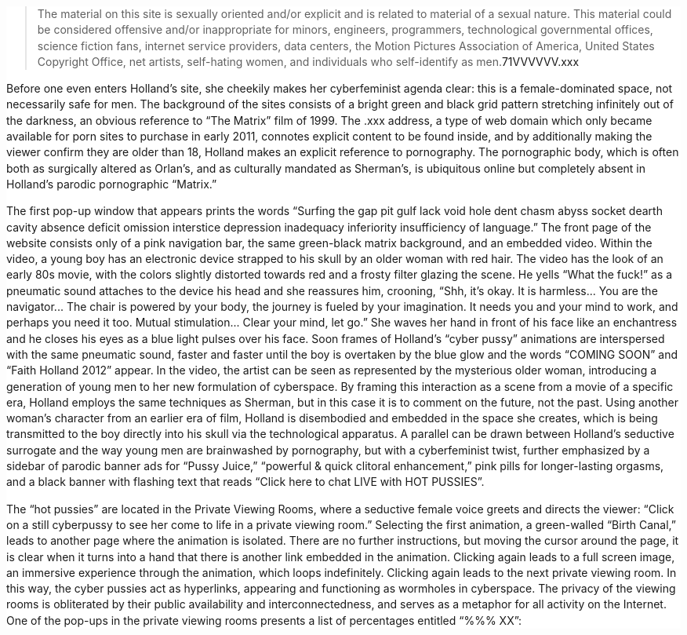 >The material on this site is sexually oriented and/or explicit and is related to material of a sexual nature. This material could be considered offensive and/or inappropriate for minors, engineers, programmers, technological governmental offices, science fiction fans, internet service providers, data centers, the Motion Pictures Association of America, United States Copyright Office, net artists, self-hating women, and individuals who self-identify as men.<a class="footnote" onclick="showCitation(this)">71<span class="citation">VVVVVV.xxx</span></a>

Before one even enters Holland’s site, she cheekily makes her cyberfeminist agenda clear: this is a female-dominated space, not necessarily safe for men. The background of the sites consists of a bright green and black grid pattern stretching infinitely out of the darkness, an obvious reference to “The Matrix” film of 1999. The .xxx address, a type of web domain which only became available for porn sites to purchase in early 2011, connotes explicit content to be found inside, and by additionally making the viewer confirm they are older than 18, Holland makes an explicit reference to pornography. The pornographic body, which is often both as surgically altered as Orlan’s, and as culturally mandated as Sherman’s, is ubiquitous online but completely absent in Holland’s parodic pornographic “Matrix.”

The first pop-up window that appears prints the words “Surfing the gap pit gulf lack void hole dent chasm abyss socket dearth cavity absence deficit omission interstice depression inadequacy inferiority insufficiency of language.” The front page of the website consists only of a pink navigation bar, the same green-black matrix background, and an embedded video. Within the video, a young boy has an electronic device strapped to his skull by an older woman with red hair. The video has the look of an early 80s movie, with the colors slightly distorted towards red and a frosty filter glazing the scene. He yells “What the fuck!” as a pneumatic sound attaches to the device his head and she reassures him, crooning, “Shh, it’s okay. It is harmless... You are the navigator... The chair is powered by your body, the journey is fueled by your imagination. It needs you and your mind to work, and perhaps you need it too. Mutual stimulation... Clear your mind, let go.” She waves her hand in front of his face like an enchantress and he closes his eyes as a blue light pulses over his face. Soon frames of Holland’s “cyber pussy” animations are interspersed with the same pneumatic sound, faster and faster until the boy is overtaken by the blue glow and the words “COMING SOON” and “Faith Holland 2012” appear. In the video, the artist can be seen as represented by the mysterious older woman, introducing a generation of young men to her new formulation of cyberspace. By framing this interaction as a scene from a movie of a specific era, Holland employs the same techniques as Sherman, but in this case it is to comment on the future, not the past. Using another woman’s character from an earlier era of film, Holland is disembodied and embedded in the space she creates, which is being transmitted to the boy directly into his skull via the technological apparatus. A parallel can be drawn between Holland’s seductive surrogate and the way young men are brainwashed by pornography, but with a cyberfeminist twist, further emphasized by a sidebar of parodic banner ads for “Pussy Juice,” “powerful & quick clitoral enhancement,” pink pills for longer-lasting orgasms, and a black banner with flashing text that reads “Click here to chat LIVE with HOT PUSSIES”.

The “hot pussies” are located in the Private Viewing Rooms, where a seductive female voice greets and directs the viewer: “Click on a still cyberpussy to see her come to life in a private viewing room.” Selecting the first animation, a green-walled “Birth Canal,” leads to another page where the animation is isolated. There are no further instructions, but moving the cursor around the page, it is clear when it turns into a hand that there is another link embedded in the animation. Clicking again leads to a full screen image, an immersive experience through the animation, which loops indefinitely. Clicking again leads to the next private viewing room. In this way, the cyber pussies act as hyperlinks, appearing and functioning as wormholes in cyberspace. The privacy of the viewing rooms is obliterated by their public availability and interconnectedness, and serves as a metaphor for all activity on the Internet. One of the pop-ups in the private viewing rooms presents a list of percentages entitled “%%% XX”:
